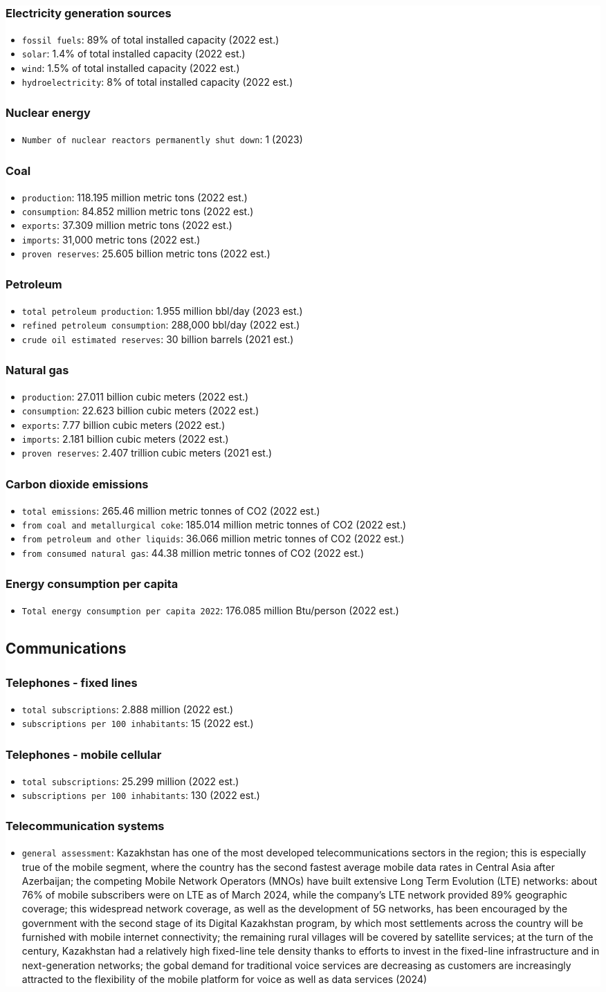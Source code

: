 ### Electricity generation sources
- `fossil fuels`: 89% of total installed capacity (2022 est.)
- `solar`: 1.4% of total installed capacity (2022 est.)
- `wind`: 1.5% of total installed capacity (2022 est.)
- `hydroelectricity`: 8% of total installed capacity (2022 est.)

### Nuclear energy
- `Number of nuclear reactors permanently shut down`: 1 (2023)

### Coal
- `production`: 118.195 million metric tons (2022 est.)
- `consumption`: 84.852 million metric tons (2022 est.)
- `exports`: 37.309 million metric tons (2022 est.)
- `imports`: 31,000 metric tons (2022 est.)
- `proven reserves`: 25.605 billion metric tons (2022 est.)

### Petroleum
- `total petroleum production`: 1.955 million bbl/day (2023 est.)
- `refined petroleum consumption`: 288,000 bbl/day (2022 est.)
- `crude oil estimated reserves`: 30 billion barrels (2021 est.)

### Natural gas
- `production`: 27.011 billion cubic meters (2022 est.)
- `consumption`: 22.623 billion cubic meters (2022 est.)
- `exports`: 7.77 billion cubic meters (2022 est.)
- `imports`: 2.181 billion cubic meters (2022 est.)
- `proven reserves`: 2.407 trillion cubic meters (2021 est.)

### Carbon dioxide emissions
- `total emissions`: 265.46 million metric tonnes of CO2 (2022 est.)
- `from coal and metallurgical coke`: 185.014 million metric tonnes of CO2 (2022 est.)
- `from petroleum and other liquids`: 36.066 million metric tonnes of CO2 (2022 est.)
- `from consumed natural gas`: 44.38 million metric tonnes of CO2 (2022 est.)

### Energy consumption per capita
- `Total energy consumption per capita 2022`: 176.085 million Btu/person (2022 est.)

## Communications

### Telephones - fixed lines
- `total subscriptions`: 2.888 million (2022 est.)
- `subscriptions per 100 inhabitants`: 15 (2022 est.)

### Telephones - mobile cellular
- `total subscriptions`: 25.299 million (2022 est.)
- `subscriptions per 100 inhabitants`: 130 (2022 est.)

### Telecommunication systems
- `general assessment`: Kazakhstan has one of the most developed telecommunications sectors in the region; this is especially true of the mobile segment, where the country has the second fastest average mobile data rates in Central Asia after Azerbaijan; the competing Mobile Network Operators (MNOs) have built extensive Long Term Evolution (LTE) networks: about 76% of mobile subscribers were on LTE as of March 2024, while the company’s LTE network provided 89% geographic coverage; this widespread network coverage, as well as the development of 5G networks, has been encouraged by the government with the second stage of its Digital Kazakhstan program, by which most settlements across the country will be furnished with mobile internet connectivity; the remaining rural villages will be covered by satellite services; at the turn of the century, Kazakhstan had a relatively high fixed-line tele density thanks to efforts to invest in the fixed-line infrastructure and in next-generation networks; the gobal demand for traditional voice services are decreasing as customers are increasingly attracted to the flexibility of the mobile platform for voice as well as data services (2024)